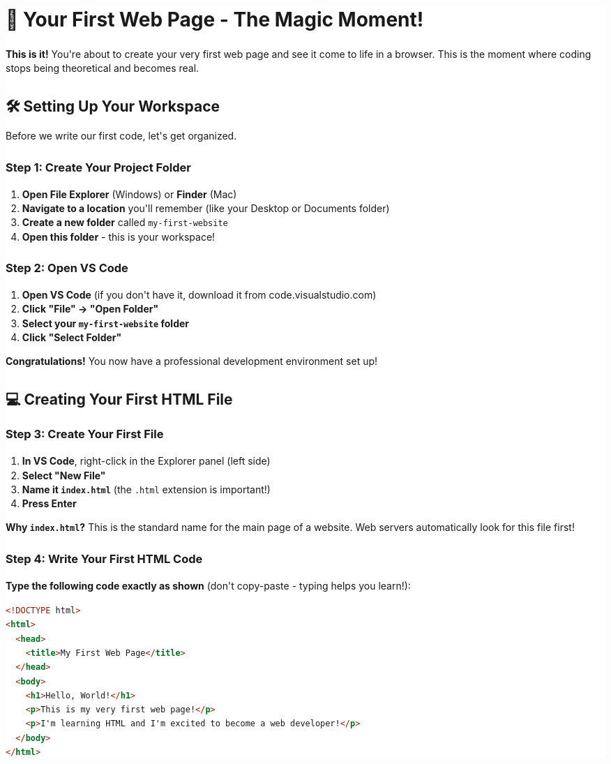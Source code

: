 # 🚀 Your First Web Page - The Magic Moment!

**This is it!** You're about to create your very first web page and see it come to life in a browser. This is the moment where coding stops being theoretical and becomes real.

## 🛠️ Setting Up Your Workspace

Before we write our first code, let's get organized.

### Step 1: Create Your Project Folder

1. **Open File Explorer** (Windows) or **Finder** (Mac)
2. **Navigate to a location** you'll remember (like your Desktop or Documents folder)
3. **Create a new folder** called `my-first-website`
4. **Open this folder** - this is your workspace!

### Step 2: Open VS Code

1. **Open VS Code** (if you don't have it, download it from code.visualstudio.com)
2. **Click "File" → "Open Folder"**
3. **Select your `my-first-website` folder**
4. **Click "Select Folder"**

**Congratulations!** You now have a professional development environment set up!

## 💻 Creating Your First HTML File

### Step 3: Create Your First File

1. **In VS Code**, right-click in the Explorer panel (left side)
2. **Select "New File"**
3. **Name it `index.html`** (the `.html` extension is important!)
4. **Press Enter**

**Why `index.html`?** This is the standard name for the main page of a website. Web servers automatically look for this file first!

### Step 4: Write Your First HTML Code

**Type the following code exactly as shown** (don't copy-paste - typing helps you learn!):

```html
<!DOCTYPE html>
<html>
  <head>
    <title>My First Web Page</title>
  </head>
  <body>
    <h1>Hello, World!</h1>
    <p>This is my very first web page!</p>
    <p>I'm learning HTML and I'm excited to become a web developer!</p>
  </body>
</html>
```
